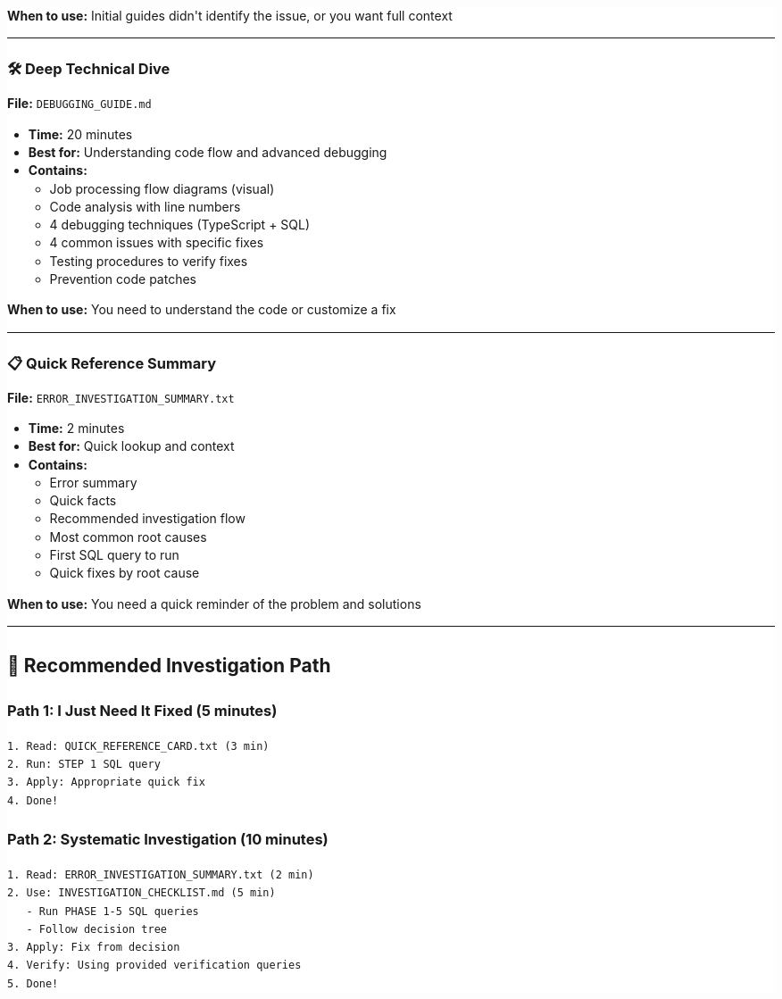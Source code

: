 **When to use:** Initial guides didn't identify the issue, or you want full context

---

### 🛠️ Deep Technical Dive
**File:** `DEBUGGING_GUIDE.md`
- **Time:** 20 minutes
- **Best for:** Understanding code flow and advanced debugging
- **Contains:**
  - Job processing flow diagrams (visual)
  - Code analysis with line numbers
  - 4 debugging techniques (TypeScript + SQL)
  - 4 common issues with specific fixes
  - Testing procedures to verify fixes
  - Prevention code patches

**When to use:** You need to understand the code or customize a fix

---

### 📋 Quick Reference Summary
**File:** `ERROR_INVESTIGATION_SUMMARY.txt`
- **Time:** 2 minutes
- **Best for:** Quick lookup and context
- **Contains:**
  - Error summary
  - Quick facts
  - Recommended investigation flow
  - Most common root causes
  - First SQL query to run
  - Quick fixes by root cause

**When to use:** You need a quick reminder of the problem and solutions

---

## 🎯 Recommended Investigation Path

### Path 1: I Just Need It Fixed (5 minutes)
```
1. Read: QUICK_REFERENCE_CARD.txt (3 min)
2. Run: STEP 1 SQL query
3. Apply: Appropriate quick fix
4. Done!
```

### Path 2: Systematic Investigation (10 minutes)
```
1. Read: ERROR_INVESTIGATION_SUMMARY.txt (2 min)
2. Use: INVESTIGATION_CHECKLIST.md (5 min)
   - Run PHASE 1-5 SQL queries
   - Follow decision tree
3. Apply: Fix from decision
4. Verify: Using provided verification queries
5. Done!
```
